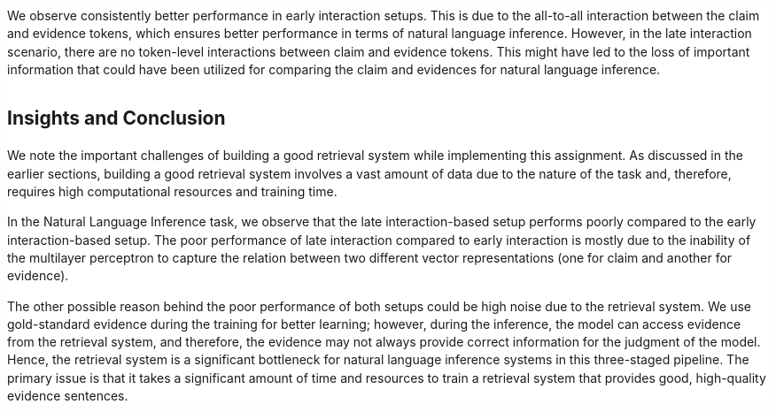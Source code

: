 We observe consistently better performance in early interaction setups. This is due to the all-to-all interaction between the claim and evidence tokens, which ensures better performance in terms of natural language inference. However, in the late interaction scenario, there are no token-level interactions between claim and evidence tokens. This might have led to the loss of important information that could have been utilized for comparing the claim and evidences for natural language inference.

## Insights and Conclusion

We note the important challenges of building a good retrieval system while implementing this assignment. As discussed in the earlier sections, building a good retrieval system involves a vast amount of data due to the nature of the task and, therefore, requires high computational resources and training time.

In the Natural Language Inference task, we observe that the late interaction-based setup performs poorly compared to the early interaction-based setup. The poor performance of late interaction compared to early interaction is mostly due to the inability of the multilayer perceptron to capture the relation between two different vector representations (one for claim and another for evidence).

The other possible reason behind the poor performance of both setups could be high noise due to the retrieval system. We use gold-standard evidence during the training for better learning; however, during the inference, the model can access evidence from the retrieval system, and therefore, the evidence may not always provide correct information for the judgment of the model. Hence, the retrieval system is a significant bottleneck for natural language inference systems in this three-staged pipeline. The primary issue is that it takes a significant amount of time and resources to train a retrieval system that provides good, high-quality evidence sentences.


